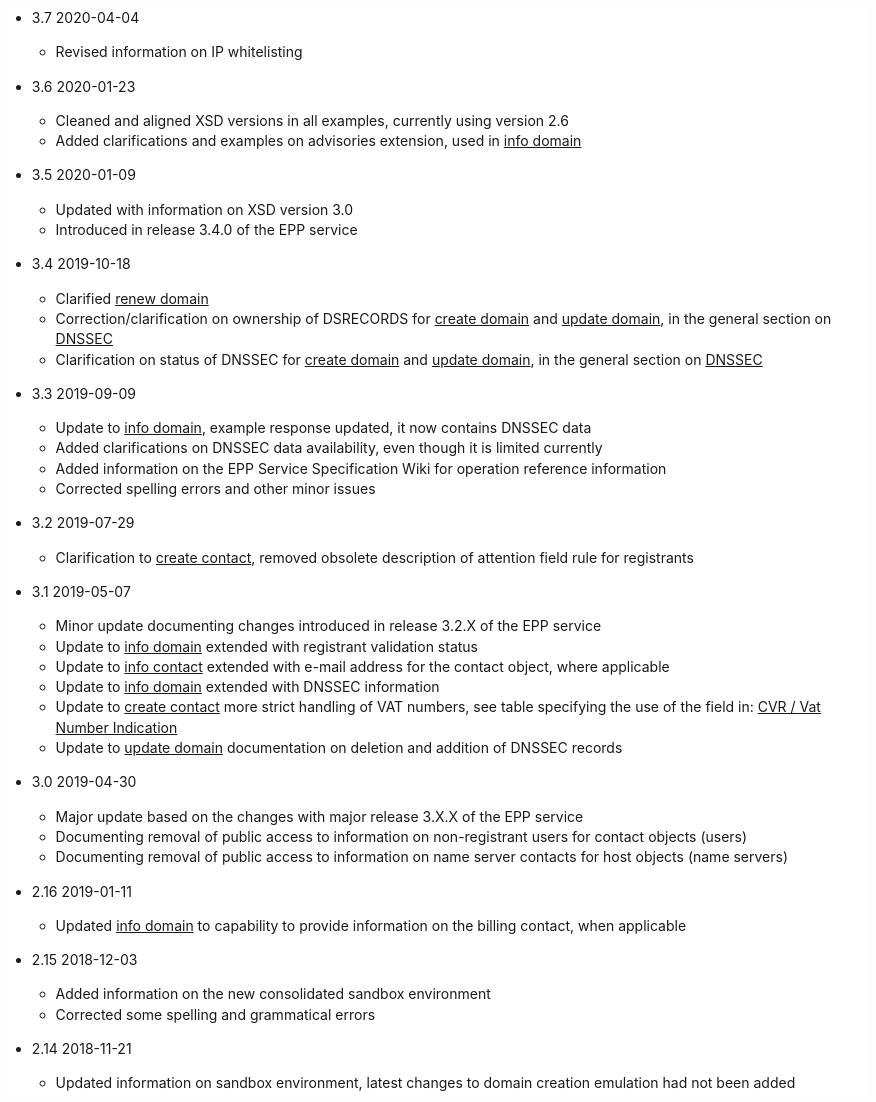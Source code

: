 - 3.7 2020-04-04
  - Revised information on IP whitelisting

- 3.6 2020-01-23
  - Cleaned and aligned XSD versions in all examples, currently using version 2.6
  - Added clarifications and examples on advisories extension, used in [info domain](#info-domain)

- 3.5 2020-01-09
  - Updated with information on XSD version 3.0
  - Introduced in release 3.4.0 of the EPP service

- 3.4 2019-10-18
  - Clarified [renew domain](#renew-domain)
  - Correction/clarification on ownership of DSRECORDS for [create domain](#create-domain) and [update domain](#update-domain), in the general section on [DNSSEC](#dnssec)
  - Clarification on status of DNSSEC for [create domain](#create-domain) and [update domain](#update-domain), in the general section on [DNSSEC](#dnssec)

- 3.3 2019-09-09
  - Update to [info domain](#info-domain), example response updated, it now contains DNSSEC data
  - Added clarifications on DNSSEC data availability, even though it is limited currently
  - Added information on the EPP Service Specification Wiki for operation reference information
  - Corrected spelling errors and other minor issues

- 3.2 2019-07-29
  - Clarification to [create contact](#create-contact), removed obsolete description of attention field rule for registrants

- 3.1 2019-05-07
  - Minor update documenting changes introduced in release 3.2.X of the EPP service
  - Update to [info domain](#info-domain) extended with registrant validation status
  - Update to [info contact](#info-contact) extended with e-mail address for the contact object, where applicable
  - Update to [info domain](#info-domain) extended with DNSSEC information
  - Update to [create contact](#create-contact) more strict handling of VAT numbers, see table specifying the use of the field in: [CVR / Vat Number Indication](#cvr--vat-number-indication)
  - Update to [update domain](#update-domain) documentation on deletion and addition of DNSSEC records

- 3.0 2019-04-30
  - Major update based on the changes with major release 3.X.X of the EPP service
  - Documenting removal of public access to information on non-registrant users for contact objects (users)
  - Documenting removal of public access to information on name server contacts for host objects (name servers)

- 2.16 2019-01-11
  - Updated [info domain](#info-domain) to capability to provide information on the billing contact, when applicable

- 2.15 2018-12-03
  - Added information on the new consolidated sandbox environment
  - Corrected some spelling and grammatical errors

- 2.14 2018-11-21
  - Updated information on sandbox environment, latest changes to domain creation emulation had not been added
